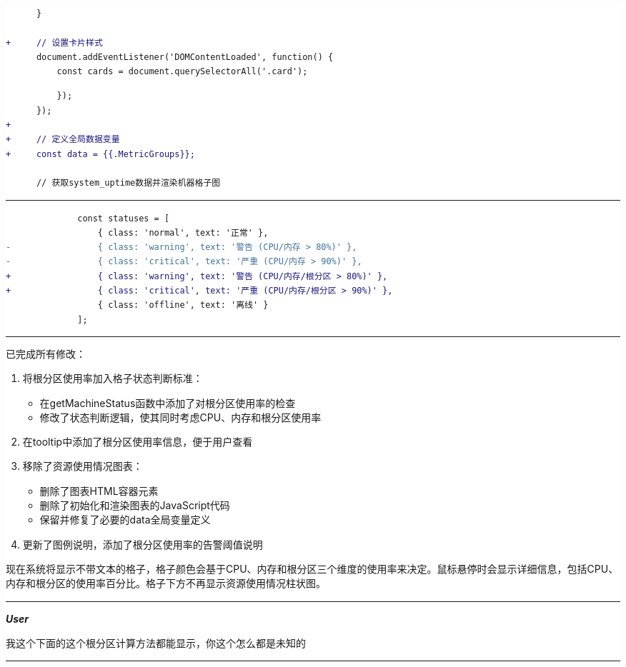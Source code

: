 ```diff
      }
  
+     // 设置卡片样式
      document.addEventListener('DOMContentLoaded', function() {
          const cards = document.querySelectorAll('.card');
```

```diff
          });
      });
+ 
+     // 定义全局数据变量
+     const data = {{.MetricGroups}};
  
      // 获取system_uptime数据并渲染机器格子图
```

---

```diff
              const statuses = [
                  { class: 'normal', text: '正常' },
-                 { class: 'warning', text: '警告 (CPU/内存 > 80%)' },
-                 { class: 'critical', text: '严重 (CPU/内存 > 90%)' },
+                 { class: 'warning', text: '警告 (CPU/内存/根分区 > 80%)' },
+                 { class: 'critical', text: '严重 (CPU/内存/根分区 > 90%)' },
                  { class: 'offline', text: '离线' }
              ];
```

---

已完成所有修改：

1. 将根分区使用率加入格子状态判断标准：
   - 在getMachineStatus函数中添加了对根分区使用率的检查
   - 修改了状态判断逻辑，使其同时考虑CPU、内存和根分区使用率

2. 在tooltip中添加了根分区使用率信息，便于用户查看

3. 移除了资源使用情况图表：
   - 删除了图表HTML容器元素
   - 删除了初始化和渲染图表的JavaScript代码
   - 保留并修复了必要的data全局变量定义

4. 更新了图例说明，添加了根分区使用率的告警阈值说明

现在系统将显示不带文本的格子，格子颜色会基于CPU、内存和根分区三个维度的使用率来决定。鼠标悬停时会显示详细信息，包括CPU、内存和根分区的使用率百分比。格子下方不再显示资源使用情况柱状图。

---

_**User**_

我这个下面的这个根分区计算方法都能显示，你这个怎么都是未知的

---
